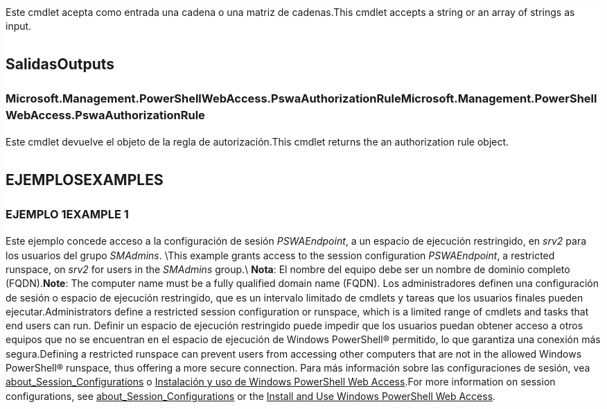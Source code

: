 <span data-ttu-id="c0aa4-252">Este cmdlet acepta como entrada una cadena o una matriz de cadenas.</span><span class="sxs-lookup"><span data-stu-id="c0aa4-252">This cmdlet accepts a string or an array of strings as input.</span></span>

##  <a name="outputs"></a><span data-ttu-id="c0aa4-253">Salidas</span><span class="sxs-lookup"><span data-stu-id="c0aa4-253">Outputs</span></span>

###   <a name="microsoftmanagementpowershellwebaccesspswaauthorizationrule"></a><span data-ttu-id="c0aa4-254">Microsoft.Management.PowerShellWebAccess.PswaAuthorizationRule</span><span class="sxs-lookup"><span data-stu-id="c0aa4-254">Microsoft.Management.PowerShellWebAccess.PswaAuthorizationRule</span></span>

<span data-ttu-id="c0aa4-255">Este cmdlet devuelve el objeto de la regla de autorización.</span><span class="sxs-lookup"><span data-stu-id="c0aa4-255">This cmdlet returns the an authorization rule object.</span></span>

## <a name="examples"></a><span data-ttu-id="c0aa4-256">EJEMPLOS</span><span class="sxs-lookup"><span data-stu-id="c0aa4-256">EXAMPLES</span></span>

### <a name="example-1"></a><span data-ttu-id="c0aa4-257">EJEMPLO 1</span><span class="sxs-lookup"><span data-stu-id="c0aa4-257">EXAMPLE 1</span></span>

<span data-ttu-id="c0aa4-258">Este ejemplo concede acceso a la configuración de sesión *PSWAEndpoint*, a un espacio de ejecución restringido, en *srv2* para los usuarios del grupo *SMAdmins*. \\</span><span class="sxs-lookup"><span data-stu-id="c0aa4-258">This example grants access to the session configuration *PSWAEndpoint*, a restricted runspace, on *srv2* for users in the *SMAdmins* group.\\</span></span>
<span data-ttu-id="c0aa4-259">**Nota**: El nombre del equipo debe ser un nombre de dominio completo (FQDN).</span><span class="sxs-lookup"><span data-stu-id="c0aa4-259">**Note**: The computer name must be a fully qualified domain name (FQDN).</span></span> <span data-ttu-id="c0aa4-260">Los administradores definen una configuración de sesión o espacio de ejecución restringido, que es un intervalo limitado de cmdlets y tareas que los usuarios finales pueden ejecutar.</span><span class="sxs-lookup"><span data-stu-id="c0aa4-260">Administrators define a restricted session configuration or runspace, which is a limited range of cmdlets and tasks that end users can run.</span></span> <span data-ttu-id="c0aa4-261">Definir un espacio de ejecución restringido puede impedir que los usuarios puedan obtener acceso a otros equipos que no se encuentran en el espacio de ejecución de Windows PowerShell® permitido, lo que garantiza una conexión más segura.</span><span class="sxs-lookup"><span data-stu-id="c0aa4-261">Defining a restricted runspace can prevent users from accessing other computers that are not in the allowed Windows PowerShell® runspace, thus offering a more secure connection.</span></span> <span data-ttu-id="c0aa4-262">Para más información sobre las configuraciones de sesión, vea [about_Session_Configurations](https://msdn.microsoft.com/en-us/powershell/reference/5.1/microsoft.powershell.core/about/about_session_configurations) o [Instalación y uso de Windows PowerShell Web Access](../install-and-use-windows-powershell-web-access.md).</span><span class="sxs-lookup"><span data-stu-id="c0aa4-262">For more information on session configurations, see [about_Session_Configurations](https://msdn.microsoft.com/en-us/powershell/reference/5.1/microsoft.powershell.core/about/about_session_configurations) or the [Install and Use Windows PowerShell Web Access](../install-and-use-windows-powershell-web-access.md).</span></span>
